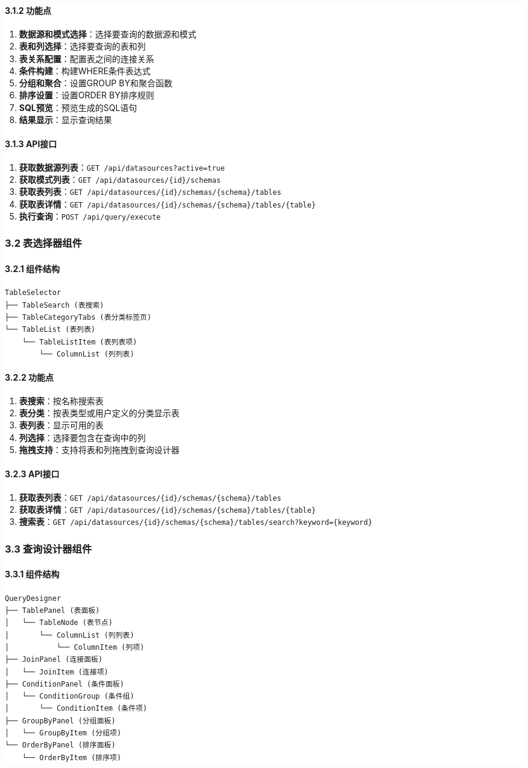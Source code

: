 #### 3.1.2 功能点

1. **数据源和模式选择**：选择要查询的数据源和模式
2. **表和列选择**：选择要查询的表和列
3. **表关系配置**：配置表之间的连接关系
4. **条件构建**：构建WHERE条件表达式
5. **分组和聚合**：设置GROUP BY和聚合函数
6. **排序设置**：设置ORDER BY排序规则
7. **SQL预览**：预览生成的SQL语句
8. **结果显示**：显示查询结果

#### 3.1.3 API接口

1. **获取数据源列表**：`GET /api/datasources?active=true`
2. **获取模式列表**：`GET /api/datasources/{id}/schemas`
3. **获取表列表**：`GET /api/datasources/{id}/schemas/{schema}/tables`
4. **获取表详情**：`GET /api/datasources/{id}/schemas/{schema}/tables/{table}`
5. **执行查询**：`POST /api/query/execute`

### 3.2 表选择器组件

#### 3.2.1 组件结构

```
TableSelector
├── TableSearch (表搜索)
├── TableCategoryTabs (表分类标签页)
└── TableList (表列表)
    └── TableListItem (表列表项)
        └── ColumnList (列列表)
```

#### 3.2.2 功能点

1. **表搜索**：按名称搜索表
2. **表分类**：按表类型或用户定义的分类显示表
3. **表列表**：显示可用的表
4. **列选择**：选择要包含在查询中的列
5. **拖拽支持**：支持将表和列拖拽到查询设计器

#### 3.2.3 API接口

1. **获取表列表**：`GET /api/datasources/{id}/schemas/{schema}/tables`
2. **获取表详情**：`GET /api/datasources/{id}/schemas/{schema}/tables/{table}`
3. **搜索表**：`GET /api/datasources/{id}/schemas/{schema}/tables/search?keyword={keyword}`

### 3.3 查询设计器组件

#### 3.3.1 组件结构

```
QueryDesigner
├── TablePanel (表面板)
│   └── TableNode (表节点)
│       └── ColumnList (列列表)
│           └── ColumnItem (列项)
├── JoinPanel (连接面板)
│   └── JoinItem (连接项)
├── ConditionPanel (条件面板)
│   └── ConditionGroup (条件组)
│       └── ConditionItem (条件项)
├── GroupByPanel (分组面板)
│   └── GroupByItem (分组项)
└── OrderByPanel (排序面板)
    └── OrderByItem (排序项)
```
